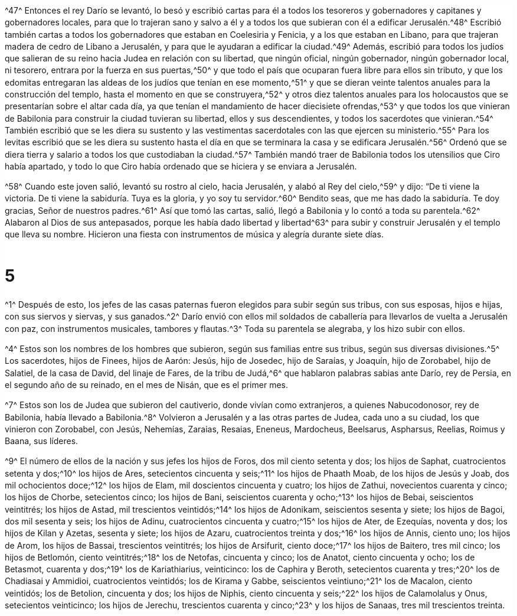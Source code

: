 ^47^ Entonces el rey Darío se levantó, lo besó y escribió cartas para él a todos los tesoreros y gobernadores y capitanes y gobernadores locales, para que lo trajeran sano y salvo a él y a todos los que subieran con él a edificar Jerusalén.^48^ Escribió también cartas a todos los gobernadores que estaban en Coelesiria y Fenicia, y a los que estaban en Libano, para que trajeran madera de cedro de Libano a Jerusalén, y para que le ayudaran a edificar la ciudad.^49^ Además, escribió para todos los judíos que salieran de su reino hacia Judea en relación con su libertad, que ningún oficial, ningún gobernador, ningún gobernador local, ni tesorero, entrara por la fuerza en sus puertas,^50^ y que todo el país que ocuparan fuera libre para ellos sin tributo, y que los edomitas entregaran las aldeas de los judíos que tenían en ese momento,^51^ y que se dieran veinte talentos anuales para la construcción del templo, hasta el momento en que se construyera,^52^ y otros diez talentos anuales para los holocaustos que se presentarían sobre el altar cada día, ya que tenían el mandamiento de hacer diecisiete ofrendas,^53^ y que todos los que vinieran de Babilonia para construir la ciudad tuvieran su libertad, ellos y sus descendientes, y todos los sacerdotes que vinieran.^54^ También escribió que se les diera su sustento y las vestimentas sacerdotales con las que ejercen su ministerio.^55^ Para los levitas escribió que se les diera su sustento hasta el día en que se terminara la casa y se edificara Jerusalén.^56^ Ordenó que se diera tierra y salario a todos los que custodiaban la ciudad.^57^ También mandó traer de Babilonia todos los utensilios que Ciro había apartado, y todo lo que Ciro había ordenado que se hiciera y se enviara a Jerusalén.

^58^ Cuando este joven salió, levantó su rostro al cielo, hacia Jerusalén, y alabó al Rey del cielo,^59^ y dijo: “De ti viene la victoria. De ti viene la sabiduría. Tuya es la gloria, y yo soy tu servidor.^60^ Bendito seas, que me has dado la sabiduría. Te doy gracias, Señor de nuestros padres.^61^ Así que tomó las cartas, salió, llegó a Babilonia y lo contó a toda su parentela.^62^ Alabaron al Dios de sus antepasados, porque les había dado libertad y libertad^63^ para subir y construir Jerusalén y el templo que lleva su nombre. Hicieron una fiesta con instrumentos de música y alegría durante siete días.

# 5
^1^ Después de esto, los jefes de las casas paternas fueron elegidos para subir según sus tribus, con sus esposas, hijos e hijas, con sus siervos y siervas, y sus ganados.^2^ Darío envió con ellos mil soldados de caballería para llevarlos de vuelta a Jerusalén con paz, con instrumentos musicales, tambores y flautas.^3^ Toda su parentela se alegraba, y los hizo subir con ellos.

^4^ Estos son los nombres de los hombres que subieron, según sus familias entre sus tribus, según sus diversas divisiones.^5^ Los sacerdotes, hijos de Finees, hijos de Aarón: Jesús, hijo de Josedec, hijo de Saraías, y Joaquín, hijo de Zorobabel, hijo de Salatiel, de la casa de David, del linaje de Fares, de la tribu de Judá,^6^ que hablaron palabras sabias ante Darío, rey de Persia, en el segundo año de su reinado, en el mes de Nisán, que es el primer mes.

^7^ Estos son los de Judea que subieron del cautiverio, donde vivían como extranjeros, a quienes Nabucodonosor, rey de Babilonia, había llevado a Babilonia.^8^ Volvieron a Jerusalén y a las otras partes de Judea, cada uno a su ciudad, los que vinieron con Zorobabel, con Jesús, Nehemías, Zaraias, Resaias, Eneneus, Mardocheus, Beelsarus, Aspharsus, Reelias, Roimus y Baana, sus líderes.

^9^ El número de ellos de la nación y sus jefes los hijos de Foros, dos mil ciento setenta y dos; los hijos de Saphat, cuatrocientos setenta y dos;^10^ los hijos de Ares, setecientos cincuenta y seis;^11^ los hijos de Phaath Moab, de los hijos de Jesús y Joab, dos mil ochocientos doce;^12^ los hijos de Elam, mil doscientos cincuenta y cuatro; los hijos de Zathui, novecientos cuarenta y cinco; los hijos de Chorbe, setecientos cinco; los hijos de Bani, seiscientos cuarenta y ocho;^13^ los hijos de Bebai, seiscientos veintitrés; los hijos de Astad, mil trescientos veintidós;^14^ los hijos de Adonikam, seiscientos sesenta y siete; los hijos de Bagoi, dos mil sesenta y seis; los hijos de Adinu, cuatrocientos cincuenta y cuatro;^15^ los hijos de Ater, de Ezequías, noventa y dos; los hijos de Kilan y Azetas, sesenta y siete; los hijos de Azaru, cuatrocientos treinta y dos;^16^ los hijos de Annis, ciento uno; los hijos de Arom, los hijos de Bassai, trescientos veintitrés; los hijos de Arsifurit, ciento doce;^17^ los hijos de Baitero, tres mil cinco; los hijos de Betlomón, ciento veintitrés;^18^ los de Netofas, cincuenta y cinco; los de Anatot, ciento cincuenta y ocho; los de Betasmot, cuarenta y dos;^19^ los de Kariathiarius, veinticinco: los de Caphira y Beroth, setecientos cuarenta y tres;^20^ los de Chadiasai y Ammidioi, cuatrocientos veintidós; los de Kirama y Gabbe, seiscientos veintiuno;^21^ los de Macalon, ciento veintidós; los de Betolion, cincuenta y dos; los hijos de Niphis, ciento cincuenta y seis;^22^ los hijos de Calamolalus y Onus, setecientos veinticinco; los hijos de Jerechu, trescientos cuarenta y cinco;^23^ y los hijos de Sanaas, tres mil trescientos treinta.
